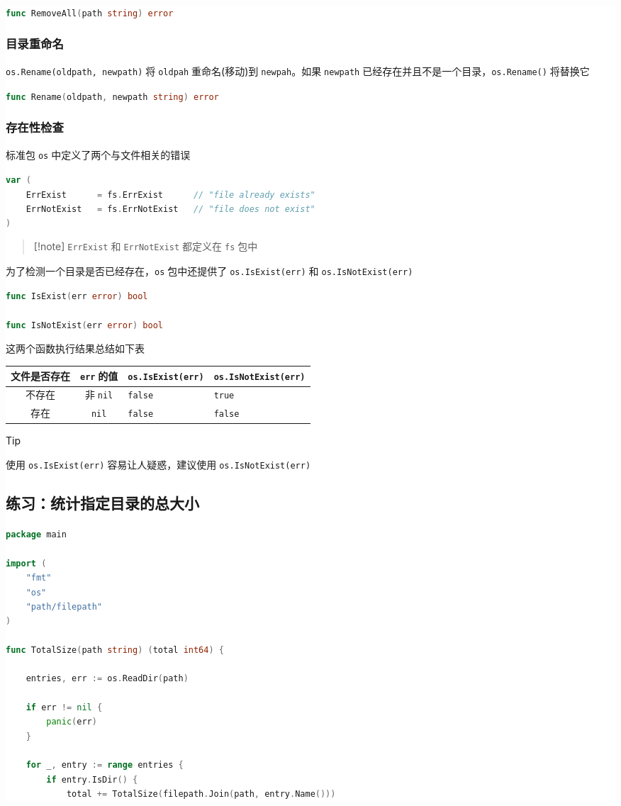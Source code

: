 ```go
func RemoveAll(path string) error
```

### 目录重命名

`os.Rename(oldpath, newpath)` 将 `oldpah` 重命名(移动)到 `newpah`。如果 `newpath` 已经存在并且不是一个目录，`os.Rename()` 将替换它

```go
func Rename(oldpath, newpath string) error
```

### 存在性检查

标准包 `os` 中定义了两个与文件相关的错误

```go
var (
	ErrExist      = fs.ErrExist      // "file already exists"
	ErrNotExist   = fs.ErrNotExist   // "file does not exist"
)
```

> [!note] `ErrExist` 和 `ErrNotExist` 都定义在 `fs` 包中

为了检测一个目录是否已经存在，`os` 包中还提供了 `os.IsExist(err)` 和 `os.IsNotExist(err)` 

```go
func IsExist(err error) bool

func IsNotExist(err error) bool
```

这两个函数执行结果总结如下表

| 文件是否存在 | `err` 的值 | `os.IsExist(err)` | `os.IsNotExist(err)` |
| :----: | :------: | ----------------- | -------------------- |
|  不存在   | 非 `nil`  | `false`           | `true`               |
|   存在   |  `nil`   | `false`           | `false`              |

> [!tip] 
> 
> 使用 `os.IsExist(err)` 容易让人疑惑，建议使用 `os.IsNotExist(err)`
> 

## 练习：统计指定目录的总大小

```go
package main

import (
	"fmt"
	"os"
	"path/filepath"
)

func TotalSize(path string) (total int64) {

	entries, err := os.ReadDir(path)

	if err != nil {
		panic(err)
	}

	for _, entry := range entries {
		if entry.IsDir() {
			total += TotalSize(filepath.Join(path, entry.Name()))
```
